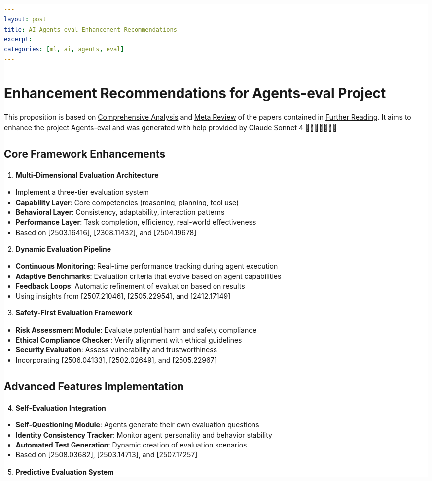 ```yaml
---
layout: post
title: AI Agents-eval Enhancement Recommendations
excerpt: 
categories: [ml, ai, agents, eval]
---
```


# Enhancement Recommendations for Agents-eval Project

This proposition is based on [Comprehensive Analysis](https://github.com/qte77/qte77.github.io/blob/master/_posts/2025-08-09-ai-agents-eval-comprehensive-analysis.md) and [Meta Review](https://github.com/qte77/qte77.github.io/blob/master/_posts/2025-08-09-ai-agents-eval-papers-meta-review.md) of the papers contained in [Further Reading](https://github.com/qte77/Agents-eval/blob/main/docs/papers/further_reading.md).
It aims to enhance the project [Agents-eval](https://github.com/qte77/Agents-eval) and was generated with help provided by Claude Sonnet 4 🙏🏼🌟🙌🏼💕🤗

##  Core Framework Enhancements

1. **Multi-Dimensional Evaluation Architecture**

  - Implement a three-tier evaluation system
  - **Capability Layer**: Core competencies (reasoning, planning, tool use)
  - **Behavioral Layer**: Consistency, adaptability, interaction patterns
  - **Performance Layer**: Task completion, efficiency, real-world effectiveness
  - Based on [2503.16416], [2308.11432], and [2504.19678]

2. **Dynamic Evaluation Pipeline**

  - **Continuous Monitoring**: Real-time performance tracking during agent execution
  - **Adaptive Benchmarks**: Evaluation criteria that evolve based on agent capabilities
  - **Feedback Loops**: Automatic refinement of evaluation based on results
  - Using insights from [2507.21046], [2505.22954], and [2412.17149]

3. **Safety-First Evaluation Framework**

  - **Risk Assessment Module**: Evaluate potential harm and safety compliance
  - **Ethical Compliance Checker**: Verify alignment with ethical guidelines
  - **Security Evaluation**: Assess vulnerability and trustworthiness
  - Incorporating [2506.04133], [2502.02649], and [2505.22967]

## Advanced Features Implementation

4. **Self-Evaluation Integration**
  
  - **Self-Questioning Module**: Agents generate their own evaluation questions
  - **Identity Consistency Tracker**: Monitor agent personality and behavior stability
  - **Automated Test Generation**: Dynamic creation of evaluation scenarios
  - Based on [2508.03682], [2503.14713], and [2507.17257]

5. **Predictive Evaluation System**
